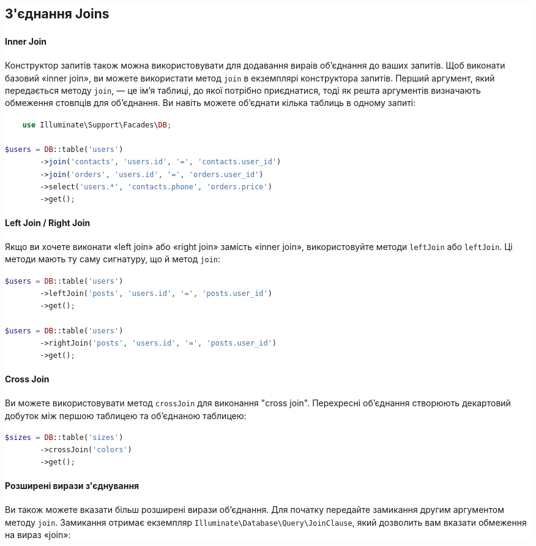 <a name="joins"></a>
## З'єднання Joins

<a name="inner-join-clause"></a>
#### Inner Join

Конструктор запитів також можна використовувати для додавання вираів об’єднання до ваших запитів. Щоб виконати базовий «inner join», ви можете використати метод `join` в екземплярі конструктора запитів. Перший аргумент, який передається методу `join`, — це ім’я таблиці, до якої потрібно приєднатися, тоді як решта аргументів визначають обмеження стовпців для об’єднання. Ви навіть можете об’єднати кілька таблиць в одному запиті:

```php
    use Illuminate\Support\Facades\DB;

$users = DB::table('users')
		->join('contacts', 'users.id', '=', 'contacts.user_id')
		->join('orders', 'users.id', '=', 'orders.user_id')
		->select('users.*', 'contacts.phone', 'orders.price')
		->get();
```
<a name="left-join-right-join-clause"></a>
#### Left Join / Right Join

Якщо ви хочете виконати «left join» або «right join» замість «inner join», використовуйте методи `leftJoin` або `leftJoin`. Ці методи мають ту саму сигнатуру, що й метод `join`:

```php
$users = DB::table('users')
		->leftJoin('posts', 'users.id', '=', 'posts.user_id')
		->get();

$users = DB::table('users')
		->rightJoin('posts', 'users.id', '=', 'posts.user_id')
		->get();
```

<a name="cross-join-clause"></a>
#### Cross Join

Ви можете використовувати метод `crossJoin` для виконання "cross join". Перехресні об’єднання створюють декартовий добуток між першою таблицею та об’єднаною таблицею:

```php
$sizes = DB::table('sizes')
		->crossJoin('colors')
		->get();
```

<a name="advanced-join-clauses"></a>
#### Розширені вирази з'єднування

Ви також можете вказати більш розширені вирази об’єднання. Для початку передайте замикання другим аргументом методу `join`. Замикання отримає екземпляр `Illuminate\Database\Query\JoinClause`, який дозволить вам вказати обмеження на вираз «join»:
